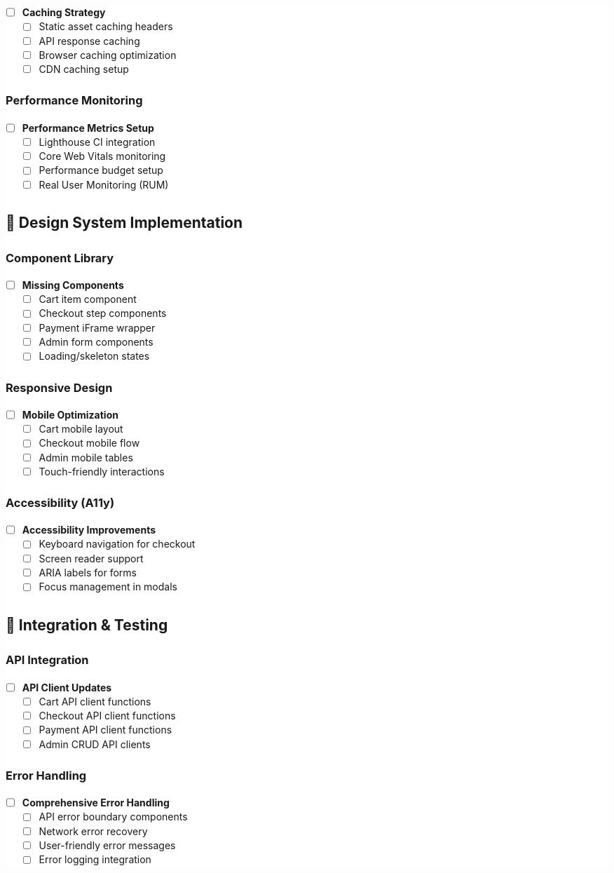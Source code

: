- [ ] **Caching Strategy**
  - [ ] Static asset caching headers
  - [ ] API response caching
  - [ ] Browser caching optimization
  - [ ] CDN caching setup

### Performance Monitoring
- [ ] **Performance Metrics Setup**
  - [ ] Lighthouse CI integration
  - [ ] Core Web Vitals monitoring
  - [ ] Performance budget setup
  - [ ] Real User Monitoring (RUM)

## 🎨 Design System Implementation

### Component Library
- [ ] **Missing Components**
  - [ ] Cart item component
  - [ ] Checkout step components
  - [ ] Payment iFrame wrapper
  - [ ] Admin form components
  - [ ] Loading/skeleton states

### Responsive Design
- [ ] **Mobile Optimization**
  - [ ] Cart mobile layout
  - [ ] Checkout mobile flow
  - [ ] Admin mobile tables
  - [ ] Touch-friendly interactions

### Accessibility (A11y)
- [ ] **Accessibility Improvements**
  - [ ] Keyboard navigation for checkout
  - [ ] Screen reader support
  - [ ] ARIA labels for forms
  - [ ] Focus management in modals

## 🔧 Integration & Testing

### API Integration
- [ ] **API Client Updates**
  - [ ] Cart API client functions
  - [ ] Checkout API client functions
  - [ ] Payment API client functions
  - [ ] Admin CRUD API clients

### Error Handling
- [ ] **Comprehensive Error Handling**
  - [ ] API error boundary components
  - [ ] Network error recovery
  - [ ] User-friendly error messages
  - [ ] Error logging integration
